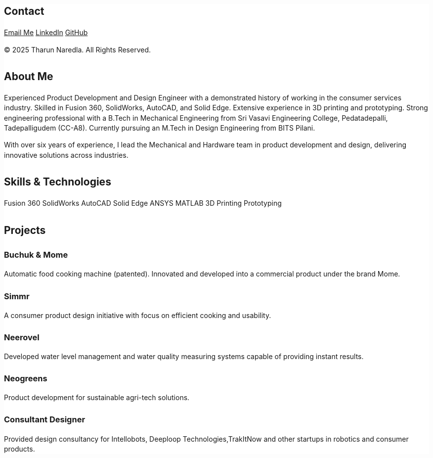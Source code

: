   <section id="contact">
    <h2>Contact</h2>
    <div class="contact">
      <a href="mailto:tharun@example.com">Email Me</a>
      <a href="https://www.linkedin.com/in/tharun-naredla" target="_blank">LinkedIn</a>
      <a href="https://github.com/tharun" target="_blank">GitHub</a>
    </div>
  </section>

  <footer>
    <p>© 2025 Tharun Naredla. All Rights Reserved.</p>
  </footer>
</body>
</html>

  <section id="about">
    <h2>About Me</h2>
    <p>Experienced Product Development and Design Engineer with a demonstrated history of working in the consumer services industry. Skilled in Fusion 360, SolidWorks, AutoCAD, and Solid Edge. Extensive experience in 3D printing and prototyping. Strong engineering professional with a B.Tech in Mechanical Engineering from Sri Vasavi Engineering College, Pedatadepalli, Tadepalligudem (CC-A8). Currently pursuing an M.Tech in Design Engineering from BITS Pilani.</p>
    <p>With over six years of experience, I lead the Mechanical and Hardware team in product development and design, delivering innovative solutions across industries.</p>
  </section>

  <section id="skills">
    <h2>Skills & Technologies</h2>
    <div class="skills">
      <span>Fusion 360</span>
      <span>SolidWorks</span>
      <span>AutoCAD</span>
      <span>Solid Edge</span>
      <span>ANSYS</span>
      <span>MATLAB</span>
      <span>3D Printing</span>
      <span>Prototyping</span>
    </div>
  </section>

  <section id="projects">
    <h2>Projects</h2>
    <div class="project">
      <h3>Buchuk & Mome</h3>
      <p>Automatic food cooking machine (patented). Innovated and developed into a commercial product under the brand Mome.</p>
    </div>
    <div class="project">
      <h3>Simmr</h3>
      <p>A consumer product design initiative with focus on efficient cooking and usability.</p>
    </div>
    <div class="project">
      <h3>Neerovel</h3>
      <p>Developed water level management and water quality measuring systems capable of providing instant results.</p>
    </div>
    <div class="project">
      <h3>Neogreens</h3>
      <p>Product development for sustainable agri-tech solutions.</p>
    </div>
    <div class="project">
      <h3>Consultant Designer</h3>
      <p>Provided design consultancy for Intellobots, Deeploop Technologies,TrakItNow and other startups in robotics and consumer products.</p>
    </div>
